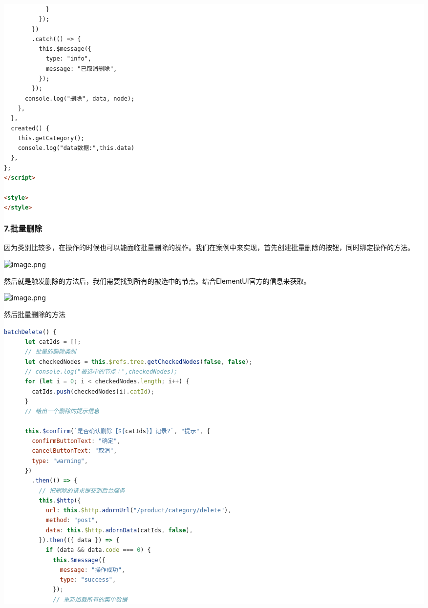```html
            }
          });
        })
        .catch(() => {
          this.$message({
            type: "info",
            message: "已取消删除",
          });
        });
      console.log("删除", data, node);
    },
  },
  created() {
    this.getCategory();
    console.log("data数据:",this.data)
  },
};
</script>

<style>
</style>
```

### 7.批量删除

因为类别比较多，在操作的时候也可以能面临批量删除的操作。我们在案例中来实现，首先创建批量删除的按钮，同时绑定操作的方法。

![image.png](https://fynotefile.oss-cn-zhangjiakou.aliyuncs.com/fynote/1462/1637300624000/49c552148da744719e2f5fc21a881a37.png)

然后就是触发删除的方法后，我们需要找到所有的被选中的节点。结合ElementUI官方的信息来获取。

![image.png](https://fynotefile.oss-cn-zhangjiakou.aliyuncs.com/fynote/1462/1637300624000/689b0b23a33c40c38aa3fe6e9bb6cbb6.png)

然后批量删除的方法

```javascript
batchDelete() {
      let catIds = [];
      // 批量的删除类别
      let checkedNodes = this.$refs.tree.getCheckedNodes(false, false);
      // console.log("被选中的节点：",checkedNodes);
      for (let i = 0; i < checkedNodes.length; i++) {
        catIds.push(checkedNodes[i].catId);
      }
      // 给出一个删除的提示信息

      this.$confirm(`是否确认删除【${catIds}】记录?`, "提示", {
        confirmButtonText: "确定",
        cancelButtonText: "取消",
        type: "warning",
      })
        .then(() => {
          // 把删除的请求提交到后台服务
          this.$http({
            url: this.$http.adornUrl("/product/category/delete"),
            method: "post",
            data: this.$http.adornData(catIds, false),
          }).then(({ data }) => {
            if (data && data.code === 0) {
              this.$message({
                message: "操作成功",
                type: "success",
              });
              // 重新加载所有的菜单数据
```
